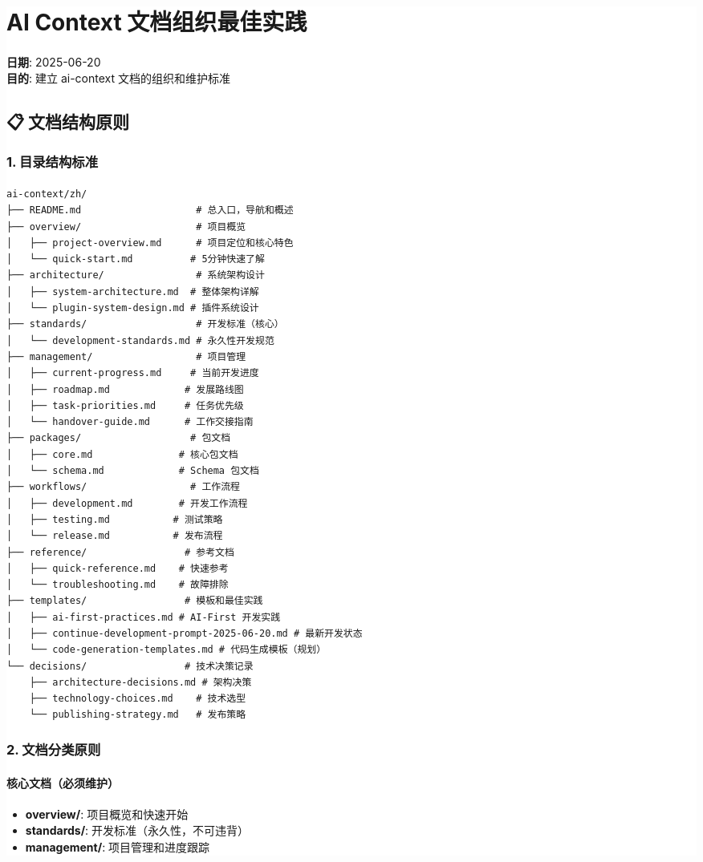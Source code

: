# AI Context 文档组织最佳实践

**日期**: 2025-06-20  
**目的**: 建立 ai-context 文档的组织和维护标准

## 📋 文档结构原则

### 1. 目录结构标准

```
ai-context/zh/
├── README.md                    # 总入口，导航和概述
├── overview/                    # 项目概览
│   ├── project-overview.md      # 项目定位和核心特色
│   └── quick-start.md          # 5分钟快速了解
├── architecture/                # 系统架构设计
│   ├── system-architecture.md  # 整体架构详解
│   └── plugin-system-design.md # 插件系统设计
├── standards/                   # 开发标准（核心）
│   └── development-standards.md # 永久性开发规范
├── management/                  # 项目管理
│   ├── current-progress.md     # 当前开发进度
│   ├── roadmap.md             # 发展路线图
│   ├── task-priorities.md     # 任务优先级
│   └── handover-guide.md      # 工作交接指南
├── packages/                   # 包文档
│   ├── core.md               # 核心包文档
│   └── schema.md             # Schema 包文档
├── workflows/                  # 工作流程
│   ├── development.md        # 开发工作流程
│   ├── testing.md           # 测试策略
│   └── release.md           # 发布流程
├── reference/                 # 参考文档
│   ├── quick-reference.md    # 快速参考
│   └── troubleshooting.md    # 故障排除
├── templates/                 # 模板和最佳实践
│   ├── ai-first-practices.md # AI-First 开发实践
│   ├── continue-development-prompt-2025-06-20.md # 最新开发状态
│   └── code-generation-templates.md # 代码生成模板（规划）
└── decisions/                 # 技术决策记录
    ├── architecture-decisions.md # 架构决策
    ├── technology-choices.md    # 技术选型
    └── publishing-strategy.md   # 发布策略
```

### 2. 文档分类原则

#### 核心文档（必须维护）
- **overview/**: 项目概览和快速开始
- **standards/**: 开发标准（永久性，不可违背）
- **management/**: 项目管理和进度跟踪
